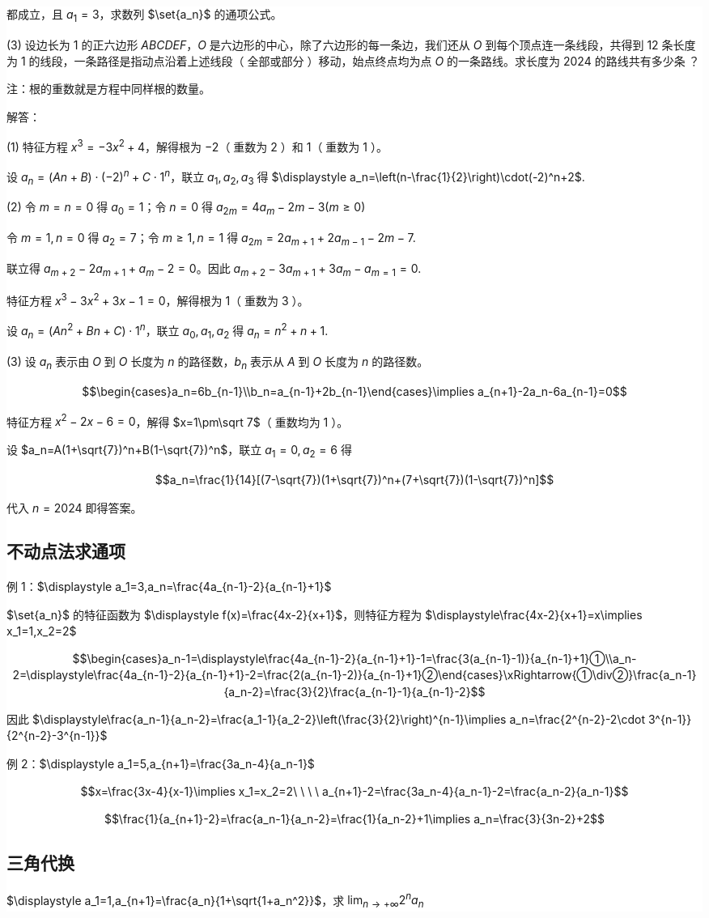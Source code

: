 都成立，且 $a_1=3$，求数列 $\set{a_n}$ 的通项公式。

$(3)$ 设边长为 $1$ 的正六边形 $ABCDEF$，$O$ 是六边形的中心，除了六边形的每一条边，我们还从 $O$ 到每个顶点连一条线段，共得到 $12$ 条长度为 $1$ 的线段，一条路径是指动点沿着上述线段（ 全部或部分 ）移动，始点终点均为点 $O$ 的一条路线。求长度为 $2024$ 的路线共有多少条 ？

注：根的重数就是方程中同样根的数量。

解答：

$(1)$ 特征方程 $x^3=-3x^2+4$，解得根为 $-2$（ 重数为 $2$ ）和 $1$（ 重数为 $1$ ）。

设 $a_n=(An+B)\cdot(-2)^n+C\cdot 1^n$，联立 $a_1,a_2,a_3$ 得 $\displaystyle a_n=\left(n-\frac{1}{2}\right)\cdot(-2)^n+2$.

$(2)$ 令 $m=n=0$ 得 $a_0=1$；令 $n=0$ 得 $a_{2m}=4a_m-2m-3(m\geq 0)$

令 $m=1,n=0$ 得 $a_2=7$；令 $m\geq 1,n=1$ 得 $a_{2m}=2a_{m+1}+2a_{m-1}-2m-7$.

联立得 $a_{m+2}-2a_{m+1}+a_m-2=0$。因此 $a_{m+2}-3a_{m+1}+3a_m-a_{m=1}=0$.

特征方程 $x^3-3x^2+3x-1=0$，解得根为 $1$（ 重数为 $3$ ）。

设 $a_n=(An^2+Bn+C)\cdot 1^n$，联立 $a_0,a_1,a_2$ 得 $a_n=n^2+n+1$.

$(3)$ 设 $a_n$ 表示由 $O$ 到 $O$ 长度为 $n$ 的路径数，$b_n$ 表示从 $A$ 到 $O$ 长度为 $n$ 的路径数。

$$\begin{cases}a_n=6b_{n-1}\\b_n=a_{n-1}+2b_{n-1}\end{cases}\implies a_{n+1}-2a_n-6a_{n-1}=0$$

特征方程 $x^2-2x-6=0$，解得 $x=1\pm\sqrt 7$（ 重数均为 $1$ ）。

设 $a_n=A(1+\sqrt{7})^n+B(1-\sqrt{7})^n$，联立 $a_1=0,a_2=6$ 得

$$a_n=\frac{1}{14}[(7-\sqrt{7})(1+\sqrt{7})^n+(7+\sqrt{7})(1-\sqrt{7})^n]$$

代入 $n=2024$ 即得答案。

## 不动点法求通项

例 1：$\displaystyle a_1=3,a_n=\frac{4a_{n-1}-2}{a_{n-1}+1}$

$\set{a_n}$ 的特征函数为 $\displaystyle f(x)=\frac{4x-2}{x+1}$，则特征方程为 $\displaystyle\frac{4x-2}{x+1}=x\implies x_1=1,x_2=2$

$$\begin{cases}a_n-1=\displaystyle\frac{4a_{n-1}-2}{a_{n-1}+1}-1=\frac{3(a_{n-1}-1)}{a_{n-1}+1}①\\a_n-2=\displaystyle\frac{4a_{n-1}-2}{a_{n-1}+1}-2=\frac{2(a_{n-1}-2)}{a_{n-1}+1}②\end{cases}\xRightarrow{①\div②}\frac{a_n-1}{a_n-2}=\frac{3}{2}\frac{a_{n-1}-1}{a_{n-1}-2}$$

因此 $\displaystyle\frac{a_n-1}{a_n-2}=\frac{a_1-1}{a_2-2}\left(\frac{3}{2}\right)^{n-1}\implies a_n=\frac{2^{n-2}-2\cdot 3^{n-1}}{2^{n-2}-3^{n-1}}$

例 2：$\displaystyle a_1=5,a_{n+1}=\frac{3a_n-4}{a_n-1}$

$$x=\frac{3x-4}{x-1}\implies x_1=x_2=2\ \ \ \ a_{n+1}-2=\frac{3a_n-4}{a_n-1}-2=\frac{a_n-2}{a_n-1}$$

$$\frac{1}{a_{n+1}-2}=\frac{a_n-1}{a_n-2}=\frac{1}{a_n-2}+1\implies a_n=\frac{3}{3n-2}+2$$

## 三角代换

$\displaystyle a_1=1,a_{n+1}=\frac{a_n}{1+\sqrt{1+a_n^2}}$，求 $\displaystyle\lim_{n\to+\infty}2^na_n$
